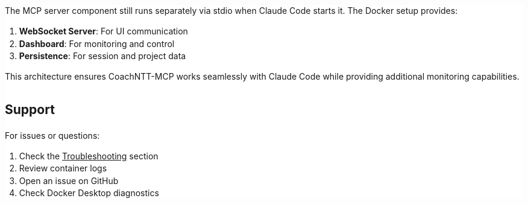 The MCP server component still runs separately via stdio when Claude Code starts it. The Docker setup provides:

1. **WebSocket Server**: For UI communication
2. **Dashboard**: For monitoring and control
3. **Persistence**: For session and project data

This architecture ensures CoachNTT-MCP works seamlessly with Claude Code while providing additional monitoring capabilities.

## Support

For issues or questions:
1. Check the [Troubleshooting](#troubleshooting) section
2. Review container logs
3. Open an issue on GitHub
4. Check Docker Desktop diagnostics